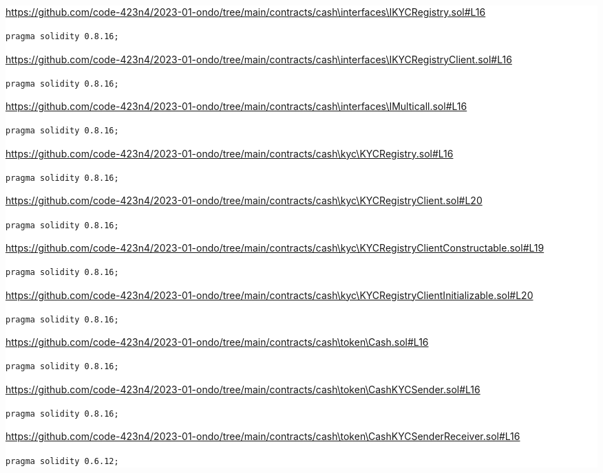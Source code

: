 https://github.com/code-423n4/2023-01-ondo/tree/main/contracts/cash\interfaces\IKYCRegistry.sol#L16

```solidity
pragma solidity 0.8.16;
```

https://github.com/code-423n4/2023-01-ondo/tree/main/contracts/cash\interfaces\IKYCRegistryClient.sol#L16

```solidity
pragma solidity 0.8.16;
```

https://github.com/code-423n4/2023-01-ondo/tree/main/contracts/cash\interfaces\IMulticall.sol#L16

```solidity
pragma solidity 0.8.16;
```

https://github.com/code-423n4/2023-01-ondo/tree/main/contracts/cash\kyc\KYCRegistry.sol#L16

```solidity
pragma solidity 0.8.16;
```

https://github.com/code-423n4/2023-01-ondo/tree/main/contracts/cash\kyc\KYCRegistryClient.sol#L20

```solidity
pragma solidity 0.8.16;
```

https://github.com/code-423n4/2023-01-ondo/tree/main/contracts/cash\kyc\KYCRegistryClientConstructable.sol#L19

```solidity
pragma solidity 0.8.16;
```

https://github.com/code-423n4/2023-01-ondo/tree/main/contracts/cash\kyc\KYCRegistryClientInitializable.sol#L20

```solidity
pragma solidity 0.8.16;
```

https://github.com/code-423n4/2023-01-ondo/tree/main/contracts/cash\token\Cash.sol#L16

```solidity
pragma solidity 0.8.16;
```

https://github.com/code-423n4/2023-01-ondo/tree/main/contracts/cash\token\CashKYCSender.sol#L16

```solidity
pragma solidity 0.8.16;
```

https://github.com/code-423n4/2023-01-ondo/tree/main/contracts/cash\token\CashKYCSenderReceiver.sol#L16

```solidity
pragma solidity 0.6.12;
```
